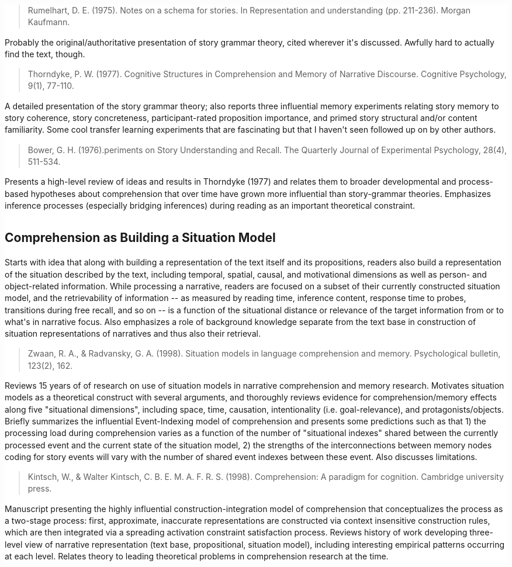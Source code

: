 > Rumelhart, D. E. (1975). Notes on a schema for stories. In Representation and understanding (pp. 211-236). Morgan Kaufmann. 

Probably the original/authoritative presentation of story grammar theory, cited wherever it's discussed. Awfully hard to actually find the text, though.

> Thorndyke, P. W. (1977). Cognitive Structures in Comprehension and Memory of Narrative Discourse. Cognitive Psychology, 9(1), 77-110. 

A detailed presentation of the story grammar theory; also reports three influential memory experiments relating story memory to story coherence, story concreteness, participant-rated proposition importance, and primed story structural and/or content familiarity. Some cool transfer learning experiments that are fascinating but that I haven't seen followed up on by other authors.

> Bower, G. H. (1976).periments on Story Understanding and Recall. The Quarterly Journal of Experimental Psychology, 28(4), 511-534. 

Presents a high-level review of ideas and results in Thorndyke (1977) and relates them to broader developmental and process-based hypotheses about comprehension that over time have grown more influential than story-grammar theories. Emphasizes inference processes (especially bridging inferences) during reading as an important theoretical constraint.

## Comprehension as Building a Situation Model
Starts with idea that along with building a representation of the text itself and its propositions, readers also build a representation of the situation described by the text, including temporal, spatial, causal, and motivational dimensions as well as person- and object-related information. While processing a narrative, readers are focused on a subset of their currently constructed situation model, and the retrievability of information -- as measured by reading time, inference content, response time to probes, transitions during free recall,  and so on -- is a function of the situational distance or relevance of the target information from or to what's in narrative focus. Also emphasizes a role of background knowledge separate from the text base in construction of situation representations of narratives and thus also their retrieval.

> Zwaan, R. A., & Radvansky, G. A. (1998). Situation models in language comprehension and memory. Psychological bulletin, 123(2), 162. 

Reviews 15 years of of research on use of situation models in narrative comprehension and memory research. Motivates situation models as a theoretical construct with several arguments, and thoroughly reviews evidence for comprehension/memory effects along five "situational dimensions", including space, time, causation, intentionality (i.e. goal-relevance), and protagonists/objects. Briefly summarizes the influential Event-Indexing model of comprehension and presents some predictions such as that 1) the processing load during comprehension varies as a function of the number of "situational indexes" shared between the currently processed event and the current state of the situation model, 2) the strengths of the interconnections between memory nodes coding for story events will vary with the number of shared event indexes between these event. Also discusses limitations.

> Kintsch, W., & Walter Kintsch, C. B. E. M. A. F. R. S. (1998). Comprehension: A paradigm for cognition. Cambridge university press. 

Manuscript presenting the highly influential construction-integration model of comprehension that conceptualizes the process as a two-stage process: first, approximate, inaccurate representations are constructed via context insensitive construction rules, which are then integrated via a spreading activation constraint satisfaction process. Reviews history of work developing three-level view of narrative representation (text base, propositional, situation model), including interesting empirical patterns occurring at each level. Relates theory to leading theoretical problems in comprehension research at the time.
